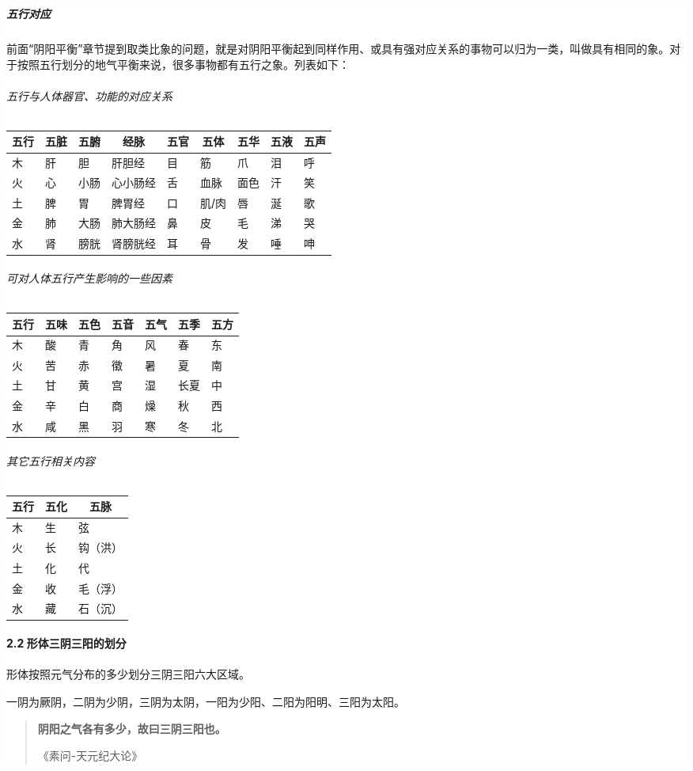 ##### 五行对应

前面“阴阳平衡”章节提到取类比象的问题，就是对阴阳平衡起到同样作用、或具有强对应关系的事物可以归为一类，叫做具有相同的象。对于按照五行划分的地气平衡来说，很多事物都有五行之象。列表如下：

###### 五行与人体器官、功能的对应关系

| 五行 | 五脏 | 五腑 | 经脉     | 五官 | 五体  | 五华 | 五液 | 五声 |
| ---- | ---- | ---- | -------- | ---- | ----- | ---- | ---- | ---- |
| 木   | 肝   | 胆   | 肝胆经   | 目   | 筋    | 爪   | 泪   | 呼   |
| 火   | 心   | 小肠 | 心小肠经 | 舌   | 血脉  | 面色 | 汗   | 笑   |
| 土   | 脾   | 胃   | 脾胃经   | 口   | 肌/肉 | 唇   | 涎   | 歌   |
| 金   | 肺   | 大肠 | 肺大肠经 | 鼻   | 皮    | 毛   | 涕   | 哭   |
| 水   | 肾   | 膀胱 | 肾膀胱经 | 耳   | 骨    | 发   | 唾   | 呻   |



###### 可对人体五行产生影响的一些因素

| 五行 | 五味 | 五色 | 五音 | 五气 | 五季 | 五方 |
| ---- | ---- | ---- | ---- | ---- | ---- | ---- |
| 木   | 酸   | 青   | 角   | 风   | 春   | 东   |
| 火   | 苦   | 赤   | 徵   | 暑   | 夏   | 南   |
| 土   | 甘   | 黄   | 宫   | 湿   | 长夏 | 中   |
| 金   | 辛   | 白   | 商   | 燥   | 秋   | 西   |
| 水   | 咸   | 黑   | 羽   | 寒   | 冬   | 北   |



###### 其它五行相关内容

| 五行 | 五化 | 五脉     |
| ---- | ---- | -------- |
| 木   | 生   | 弦       |
| 火   | 长   | 钩（洪） |
| 土   | 化   | 代       |
| 金   | 收   | 毛（浮） |
| 水   | 藏   | 石（沉） |



#### 2.2 形体三阴三阳的划分

形体按照元气分布的多少划分三阴三阳六大区域。

一阴为厥阴，二阴为少阴，三阴为太阴，一阳为少阳、二阳为阳明、三阳为太阳。

> **阴阳之气各有多少，故曰三阴三阳也。**
>
> 《素问-天元纪大论》
